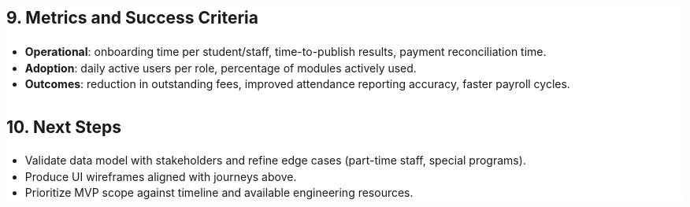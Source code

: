 ## 9. Metrics and Success Criteria
- **Operational**: onboarding time per student/staff, time-to-publish results, payment reconciliation time.
- **Adoption**: daily active users per role, percentage of modules actively used.
- **Outcomes**: reduction in outstanding fees, improved attendance reporting accuracy, faster payroll cycles.

## 10. Next Steps
- Validate data model with stakeholders and refine edge cases (part-time staff, special programs).
- Produce UI wireframes aligned with journeys above.
- Prioritize MVP scope against timeline and available engineering resources.


